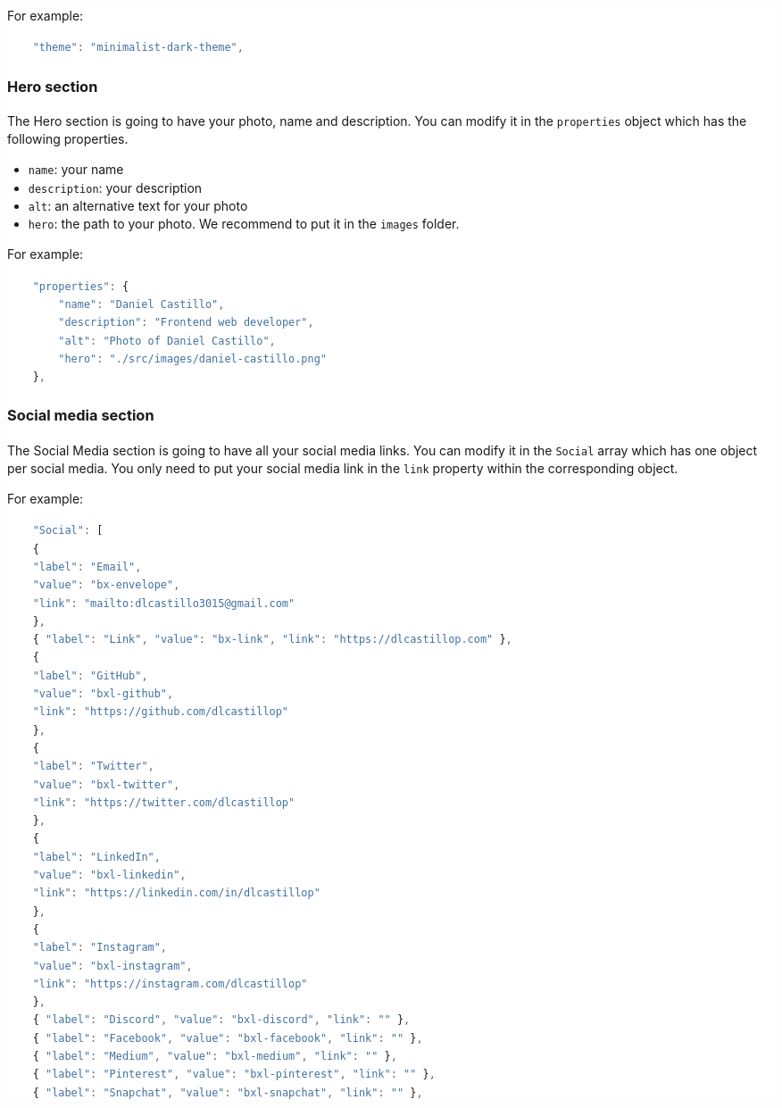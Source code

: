 For example:

```js
    "theme": "minimalist-dark-theme",
```

### Hero section

The Hero section is going to have your photo, name and description. You can modify it in the `properties` object which has the following properties.

- `name`: your name
- `description`: your description
- `alt`: an alternative text for your photo
- `hero`: the path to your photo. We recommend to put it in the `images` folder.

For example:

```js
    "properties": {
        "name": "Daniel Castillo",
        "description": "Frontend web developer",
        "alt": "Photo of Daniel Castillo",
        "hero": "./src/images/daniel-castillo.png"
    },
```

### Social media section

The Social Media section is going to have all your social media links. You can modify it in the `Social` array which has one object per social media. You only need to put your social media link in the `link` property within the corresponding object.

For example:

```js
    "Social": [
    {
    "label": "Email",
    "value": "bx-envelope",
    "link": "mailto:dlcastillo3015@gmail.com"
    },
    { "label": "Link", "value": "bx-link", "link": "https://dlcastillop.com" },
    {
    "label": "GitHub",
    "value": "bxl-github",
    "link": "https://github.com/dlcastillop"
    },
    {
    "label": "Twitter",
    "value": "bxl-twitter",
    "link": "https://twitter.com/dlcastillop"
    },
    {
    "label": "LinkedIn",
    "value": "bxl-linkedin",
    "link": "https://linkedin.com/in/dlcastillop"
    },
    {
    "label": "Instagram",
    "value": "bxl-instagram",
    "link": "https://instagram.com/dlcastillop"
    },
    { "label": "Discord", "value": "bxl-discord", "link": "" },
    { "label": "Facebook", "value": "bxl-facebook", "link": "" },
    { "label": "Medium", "value": "bxl-medium", "link": "" },
    { "label": "Pinterest", "value": "bxl-pinterest", "link": "" },
    { "label": "Snapchat", "value": "bxl-snapchat", "link": "" },
```